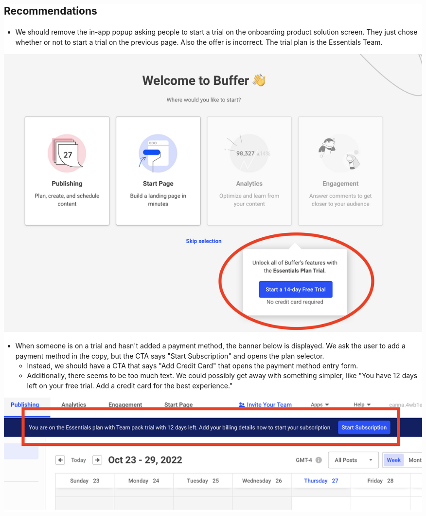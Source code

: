 ## Recommendations
 - We should remove the in-app popup asking people to start a trial on the onboarding product solution screen. They just chose whether or not to start a trial on the previous page. Also the offer is incorrect. The trial plan is the Essentials Team.

![](images/trial_prompt.png)

 - When someone is on a trial and hasn't added a payment method, the banner below is displayed. We ask the user to add a payment method in the copy, but the CTA says "Start Subscription" and opens the plan selector.
   - Instead, we should have a CTA that says "Add Credit Card" that opens the payment method entry form.
   - Additionally, there seems to be too much text. We could possibly get away with something simpler, like "You have 12 days left on your free trial. Add a credit card for the best experience."
 
![](images/countdown.jpg)
